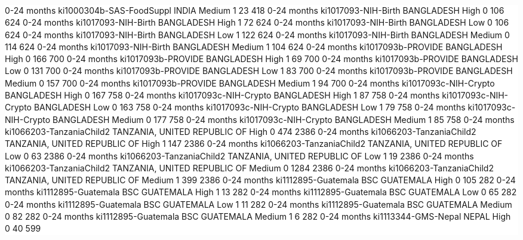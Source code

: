 0-24 months   ki1000304b-SAS-FoodSuppl   INDIA                          Medium                1       23     418
0-24 months   ki1017093-NIH-Birth        BANGLADESH                     High                  0      106     624
0-24 months   ki1017093-NIH-Birth        BANGLADESH                     High                  1       72     624
0-24 months   ki1017093-NIH-Birth        BANGLADESH                     Low                   0      106     624
0-24 months   ki1017093-NIH-Birth        BANGLADESH                     Low                   1      122     624
0-24 months   ki1017093-NIH-Birth        BANGLADESH                     Medium                0      114     624
0-24 months   ki1017093-NIH-Birth        BANGLADESH                     Medium                1      104     624
0-24 months   ki1017093b-PROVIDE         BANGLADESH                     High                  0      166     700
0-24 months   ki1017093b-PROVIDE         BANGLADESH                     High                  1       69     700
0-24 months   ki1017093b-PROVIDE         BANGLADESH                     Low                   0      131     700
0-24 months   ki1017093b-PROVIDE         BANGLADESH                     Low                   1       83     700
0-24 months   ki1017093b-PROVIDE         BANGLADESH                     Medium                0      157     700
0-24 months   ki1017093b-PROVIDE         BANGLADESH                     Medium                1       94     700
0-24 months   ki1017093c-NIH-Crypto      BANGLADESH                     High                  0      167     758
0-24 months   ki1017093c-NIH-Crypto      BANGLADESH                     High                  1       87     758
0-24 months   ki1017093c-NIH-Crypto      BANGLADESH                     Low                   0      163     758
0-24 months   ki1017093c-NIH-Crypto      BANGLADESH                     Low                   1       79     758
0-24 months   ki1017093c-NIH-Crypto      BANGLADESH                     Medium                0      177     758
0-24 months   ki1017093c-NIH-Crypto      BANGLADESH                     Medium                1       85     758
0-24 months   ki1066203-TanzaniaChild2   TANZANIA, UNITED REPUBLIC OF   High                  0      474    2386
0-24 months   ki1066203-TanzaniaChild2   TANZANIA, UNITED REPUBLIC OF   High                  1      147    2386
0-24 months   ki1066203-TanzaniaChild2   TANZANIA, UNITED REPUBLIC OF   Low                   0       63    2386
0-24 months   ki1066203-TanzaniaChild2   TANZANIA, UNITED REPUBLIC OF   Low                   1       19    2386
0-24 months   ki1066203-TanzaniaChild2   TANZANIA, UNITED REPUBLIC OF   Medium                0     1284    2386
0-24 months   ki1066203-TanzaniaChild2   TANZANIA, UNITED REPUBLIC OF   Medium                1      399    2386
0-24 months   ki1112895-Guatemala BSC    GUATEMALA                      High                  0      105     282
0-24 months   ki1112895-Guatemala BSC    GUATEMALA                      High                  1       13     282
0-24 months   ki1112895-Guatemala BSC    GUATEMALA                      Low                   0       65     282
0-24 months   ki1112895-Guatemala BSC    GUATEMALA                      Low                   1       11     282
0-24 months   ki1112895-Guatemala BSC    GUATEMALA                      Medium                0       82     282
0-24 months   ki1112895-Guatemala BSC    GUATEMALA                      Medium                1        6     282
0-24 months   ki1113344-GMS-Nepal        NEPAL                          High                  0       40     599